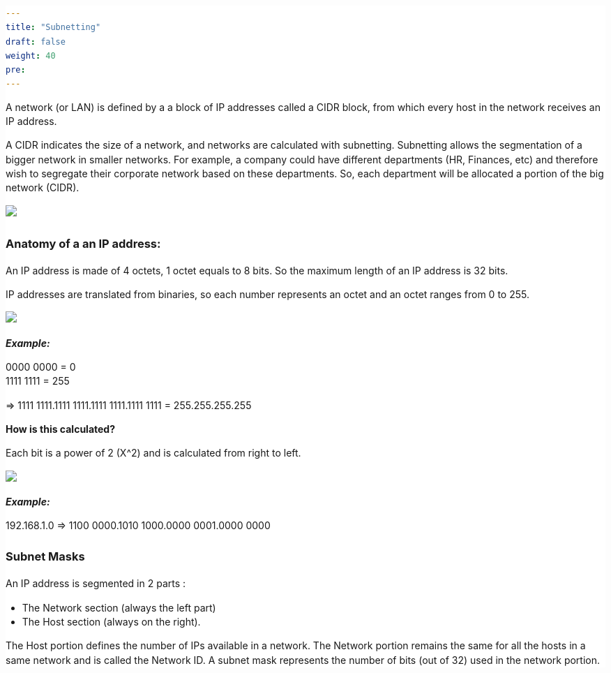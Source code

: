 ```yaml
---
title: "Subnetting"
draft: false
weight: 40
pre: 
---
```



A network (or LAN) is defined by a a block of IP addresses called a CIDR block, from which every host in the network receives an IP address.

A CIDR indicates the size of a network, and networks are calculated with subnetting. 
Subnetting allows the segmentation of a bigger network in smaller networks. For example, a company could have different departments (HR, Finances, etc) and therefore wish to segregate their corporate network based on these departments. So, each department will be allocated a portion of the big network (CIDR).

<img src='/images/segmentation.png' width='400px'>

<h3> Anatomy of a an IP address: </h3>

An IP address is made of 4 octets, 1 octet equals to 8 bits. So the maximum length of an IP address is 32 bits.

IP addresses are translated from binaries, so each number represents an octet and an octet ranges from 0 to 255.

<img src='/images/octet.png' width='500px'>

***Example:***

<p>0000 0000 = 0<br>
1111 1111 = 255</p>

=> 1111 1111.1111 1111.1111 1111.1111 1111 = 255.255.255.255

**How is this calculated?**

Each bit is a power of 2 (X^2) and is calculated from right to left.

<img src='/images/subnettable.png' width='1200px'>

***Example:***

192.168.1.0 => 1100 0000.1010 1000.0000 0001.0000 0000




<h3> Subnet Masks </h3>

An IP address is segmented in 2 parts : 
- The Network section (always the left part)
- The Host section (always on the right).

The Host portion defines the number of IPs available in a network.
The Network portion remains the same for all the hosts in a same network and is called the Network ID.
A subnet mask represents the number of bits (out of 32) used in the network portion.
